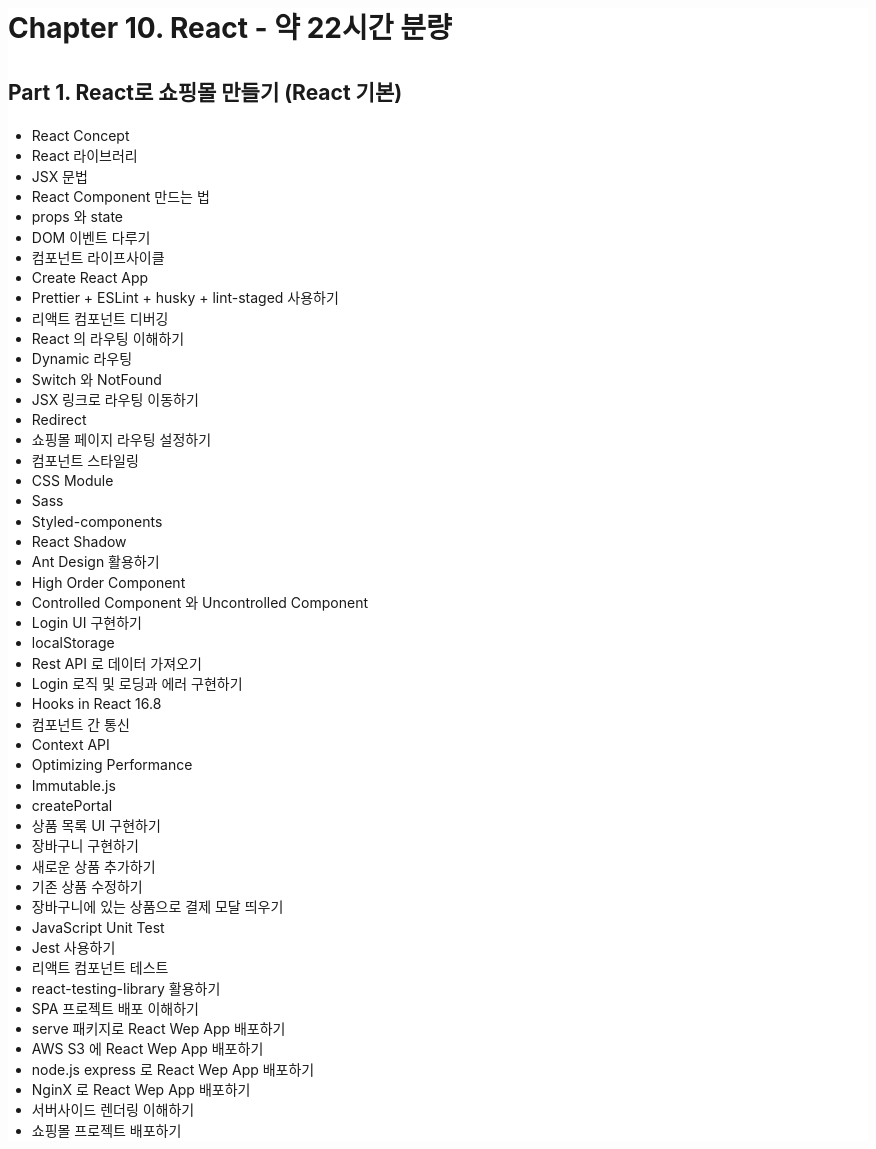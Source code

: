 # Chapter 10. React - 약 22시간 분량

## Part 1. React로 쇼핑몰 만들기 (React 기본)
- React Concept
- React 라이브러리
- JSX 문법
- React Component 만드는 법
- props 와 state
- DOM 이벤트 다루기
- 컴포넌트 라이프사이클
- Create React App
- Prettier + ESLint + husky + lint-staged 사용하기
- 리액트 컴포넌트 디버깅
- React 의 라우팅 이해하기
- Dynamic 라우팅
- Switch 와 NotFound
- JSX 링크로 라우팅 이동하기
- Redirect
- 쇼핑몰 페이지 라우팅 설정하기
- 컴포넌트 스타일링
- CSS Module
- Sass
- Styled-components
- React Shadow
- Ant Design 활용하기
- High Order Component
- Controlled Component 와 Uncontrolled Component
- Login UI 구현하기
- localStorage
- Rest API 로 데이터 가져오기
- Login 로직 및 로딩과 에러 구현하기
- Hooks in React 16.8
- 컴포넌트 간 통신
- Context API
- Optimizing Performance
- Immutable.js
- createPortal
- 상품 목록 UI 구현하기
- 장바구니 구현하기
- 새로운 상품 추가하기
- 기존 상품 수정하기
- 장바구니에 있는 상품으로 결제 모달 띄우기
- JavaScript Unit Test
- Jest 사용하기
- 리액트 컴포넌트 테스트
- react-testing-library 활용하기
- SPA 프로젝트 배포 이해하기
- serve 패키지로 React Wep App 배포하기
- AWS S3 에 React Wep App 배포하기
- node.js express 로 React Wep App 배포하기
- NginX 로 React Wep App 배포하기​
- 서버사이드 렌더링 이해하기
- 쇼핑몰 프로젝트 배포하기
